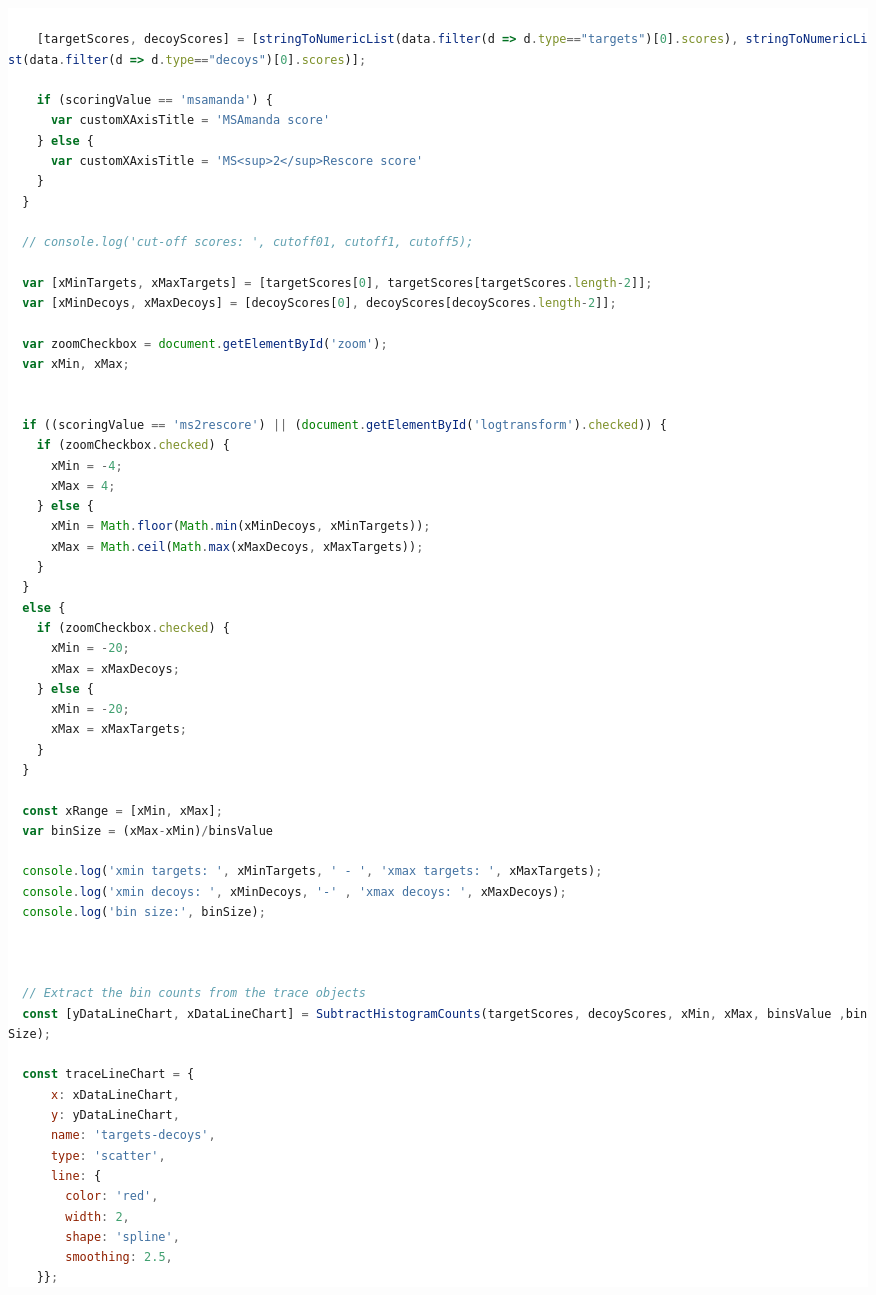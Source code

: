 ```js

    [targetScores, decoyScores] = [stringToNumericList(data.filter(d => d.type=="targets")[0].scores), stringToNumericList(data.filter(d => d.type=="decoys")[0].scores)];

    if (scoringValue == 'msamanda') {
      var customXAxisTitle = 'MSAmanda score'
    } else {
      var customXAxisTitle = 'MS<sup>2</sup>Rescore score'
    }
  }

  // console.log('cut-off scores: ', cutoff01, cutoff1, cutoff5);

  var [xMinTargets, xMaxTargets] = [targetScores[0], targetScores[targetScores.length-2]];
  var [xMinDecoys, xMaxDecoys] = [decoyScores[0], decoyScores[decoyScores.length-2]];

  var zoomCheckbox = document.getElementById('zoom');
  var xMin, xMax;

  
  if ((scoringValue == 'ms2rescore') || (document.getElementById('logtransform').checked)) {
    if (zoomCheckbox.checked) {
      xMin = -4;
      xMax = 4;
    } else {
      xMin = Math.floor(Math.min(xMinDecoys, xMinTargets));
      xMax = Math.ceil(Math.max(xMaxDecoys, xMaxTargets));
    }
  }
  else {
    if (zoomCheckbox.checked) {
      xMin = -20;
      xMax = xMaxDecoys;
    } else {
      xMin = -20;
      xMax = xMaxTargets;
    }
  }

  const xRange = [xMin, xMax];
  var binSize = (xMax-xMin)/binsValue
  
  console.log('xmin targets: ', xMinTargets, ' - ', 'xmax targets: ', xMaxTargets);
  console.log('xmin decoys: ', xMinDecoys, '-' , 'xmax decoys: ', xMaxDecoys);
  console.log('bin size:', binSize);     


  
  // Extract the bin counts from the trace objects
  const [yDataLineChart, xDataLineChart] = SubtractHistogramCounts(targetScores, decoyScores, xMin, xMax, binsValue ,binSize);

  const traceLineChart = {
      x: xDataLineChart,
      y: yDataLineChart,
      name: 'targets-decoys',
      type: 'scatter',
      line: {
        color: 'red',
        width: 2,
        shape: 'spline',
        smoothing: 2.5,
    }};
```